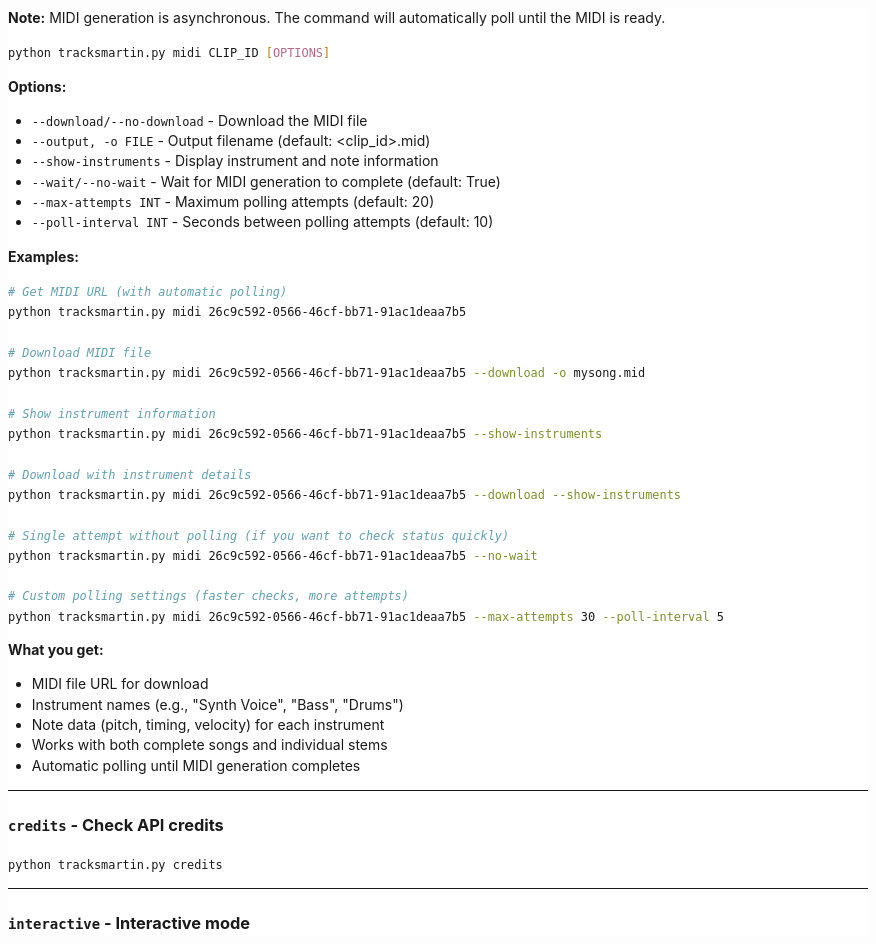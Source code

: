 **Note:** MIDI generation is asynchronous. The command will automatically poll until the MIDI is ready.

```bash
python tracksmartin.py midi CLIP_ID [OPTIONS]
```

**Options:**
- `--download/--no-download` - Download the MIDI file
- `--output, -o FILE` - Output filename (default: <clip_id>.mid)
- `--show-instruments` - Display instrument and note information
- `--wait/--no-wait` - Wait for MIDI generation to complete (default: True)
- `--max-attempts INT` - Maximum polling attempts (default: 20)
- `--poll-interval INT` - Seconds between polling attempts (default: 10)

**Examples:**

```bash
# Get MIDI URL (with automatic polling)
python tracksmartin.py midi 26c9c592-0566-46cf-bb71-91ac1deaa7b5

# Download MIDI file
python tracksmartin.py midi 26c9c592-0566-46cf-bb71-91ac1deaa7b5 --download -o mysong.mid

# Show instrument information
python tracksmartin.py midi 26c9c592-0566-46cf-bb71-91ac1deaa7b5 --show-instruments

# Download with instrument details
python tracksmartin.py midi 26c9c592-0566-46cf-bb71-91ac1deaa7b5 --download --show-instruments

# Single attempt without polling (if you want to check status quickly)
python tracksmartin.py midi 26c9c592-0566-46cf-bb71-91ac1deaa7b5 --no-wait

# Custom polling settings (faster checks, more attempts)
python tracksmartin.py midi 26c9c592-0566-46cf-bb71-91ac1deaa7b5 --max-attempts 30 --poll-interval 5
```

**What you get:**
- MIDI file URL for download
- Instrument names (e.g., "Synth Voice", "Bass", "Drums")
- Note data (pitch, timing, velocity) for each instrument
- Works with both complete songs and individual stems
- Automatic polling until MIDI generation completes

---

### `credits` - Check API credits

```bash
python tracksmartin.py credits
```

---

### `interactive` - Interactive mode
